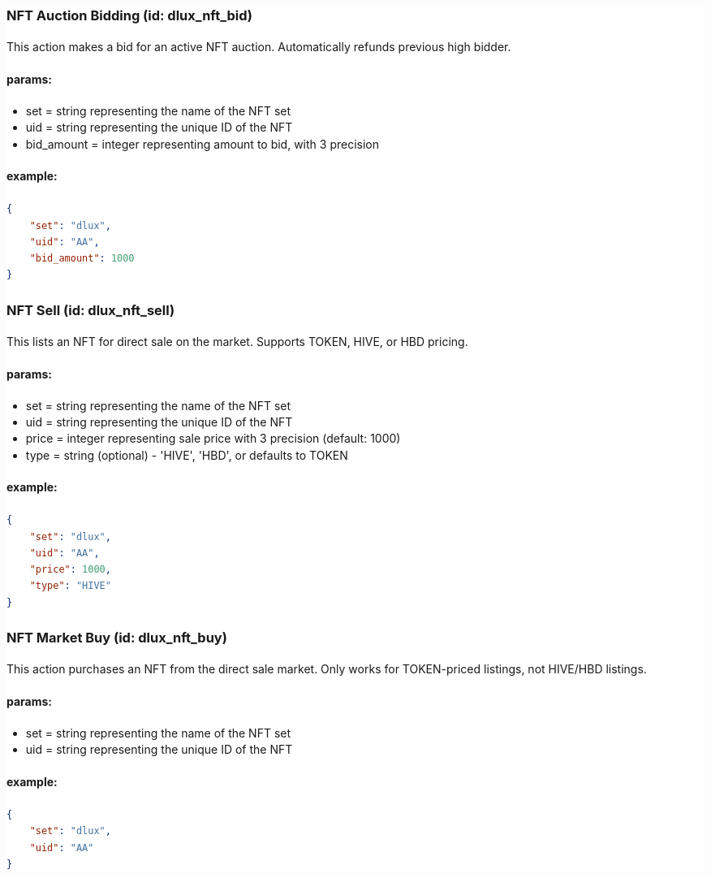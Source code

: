### NFT Auction Bidding (id: dlux_nft_bid)

This action makes a bid for an active NFT auction. Automatically refunds previous high bidder.

#### params:
* set = string representing the name of the NFT set
* uid = string representing the unique ID of the NFT
* bid_amount = integer representing amount to bid, with 3 precision

#### example:
```json
{
    "set": "dlux",
    "uid": "AA",
    "bid_amount": 1000
}
```

### NFT Sell (id: dlux_nft_sell)

This lists an NFT for direct sale on the market. Supports TOKEN, HIVE, or HBD pricing.

#### params:
* set = string representing the name of the NFT set
* uid = string representing the unique ID of the NFT
* price = integer representing sale price with 3 precision (default: 1000)
* type = string (optional) - 'HIVE', 'HBD', or defaults to TOKEN

#### example:
```json
{
    "set": "dlux",
    "uid": "AA",
    "price": 1000,
    "type": "HIVE"
}
```

### NFT Market Buy (id: dlux_nft_buy)

This action purchases an NFT from the direct sale market. Only works for TOKEN-priced listings, not HIVE/HBD listings.

#### params:
* set = string representing the name of the NFT set
* uid = string representing the unique ID of the NFT

#### example:
```json
{
    "set": "dlux",
    "uid": "AA"
}
```
